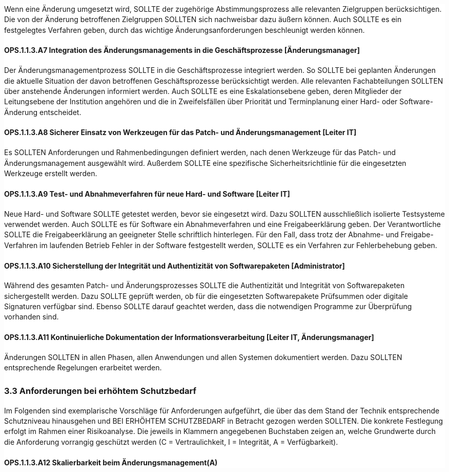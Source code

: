 Wenn eine Änderung umgesetzt wird, SOLLTE der zugehörige Abstimmungsprozess alle relevanten Zielgruppen berücksichtigen. Die von der Änderung betroffenen Zielgruppen SOLLTEN sich nachweisbar dazu äußern können. Auch SOLLTE es ein festgelegtes Verfahren geben, durch das wichtige Änderungsanforderungen beschleunigt werden können. 

#### OPS.1.1.3.A7 Integration des Änderungsmanagements in die Geschäftsprozesse [Änderungsmanager]

Der Änderungsmanagementprozess SOLLTE in die Geschäftsprozesse integriert werden. So SOLLTE bei geplanten Änderungen die aktuelle Situation der davon betroffenen Geschäftsprozesse berücksichtigt werden. Alle relevanten Fachabteilungen SOLLTEN über anstehende Änderungen informiert werden. Auch SOLLTE es eine Eskalationsebene geben, deren Mitglieder der Leitungsebene der Institution angehören und die in Zweifelsfällen über Priorität und Terminplanung einer Hard- oder Software-Änderung entscheidet. 

#### OPS.1.1.3.A8 Sicherer Einsatz von Werkzeugen für das Patch- und Änderungsmanagement [Leiter IT]

Es SOLLTEN Anforderungen und Rahmenbedingungen definiert werden, nach denen Werkzeuge für das Patch- und Änderungsmanagement ausgewählt wird. Außerdem SOLLTE eine spezifische Sicherheitsrichtlinie für die eingesetzten Werkzeuge erstellt werden. 

#### OPS.1.1.3.A9 Test- und Abnahmeverfahren für neue Hard- und Software [Leiter IT]

Neue Hard- und Software SOLLTE getestet werden, bevor sie eingesetzt wird. Dazu SOLLTEN ausschließlich isolierte Testsysteme verwendet werden. Auch SOLLTE es für Software ein Abnahmeverfahren und eine Freigabeerklärung geben. Der Verantwortliche SOLLTE die Freigabeerklärung an geeigneter Stelle schriftlich hinterlegen. Für den Fall, dass trotz der Abnahme- und Freigabe-Verfahren im laufenden Betrieb Fehler in der Software festgestellt werden, SOLLTE es ein Verfahren zur Fehlerbehebung geben.

#### OPS.1.1.3.A10 Sicherstellung der Integrität und Authentizität von Softwarepaketen [Administrator]

Während des gesamten Patch- und Änderungsprozesses SOLLTE die Authentizität und Integrität von Softwarepaketen sichergestellt werden. Dazu SOLLTE geprüft werden, ob für die eingesetzten Softwarepakete Prüfsummen oder digitale Signaturen verfügbar sind. Ebenso SOLLTE darauf geachtet werden, dass die notwendigen Programme zur Überprüfung vorhanden sind. 

#### OPS.1.1.3.A11 Kontinuierliche Dokumentation der Informationsverarbeitung [Leiter IT, Änderungsmanager]

Änderungen SOLLTEN in allen Phasen, allen Anwendungen und allen Systemen dokumentiert werden. Dazu SOLLTEN entsprechende Regelungen erarbeitet werden. 

### 3.3 Anforderungen bei erhöhtem Schutzbedarf

Im Folgenden sind exemplarische Vorschläge für Anforderungen aufgeführt, die über das dem Stand der Technik entsprechende Schutzniveau hinausgehen und BEI ERHÖHTEM SCHUTZBEDARF in Betracht gezogen werden SOLLTEN. Die konkrete Festlegung erfolgt im Rahmen einer Risikoanalyse. Die jeweils in Klammern angegebenen Buchstaben zeigen an, welche Grundwerte durch die Anforderung vorrangig geschützt werden (C = Vertraulichkeit, I = Integrität, A = Verfügbarkeit).

#### OPS.1.1.3.A12 Skalierbarkeit beim Änderungsmanagement(A)
